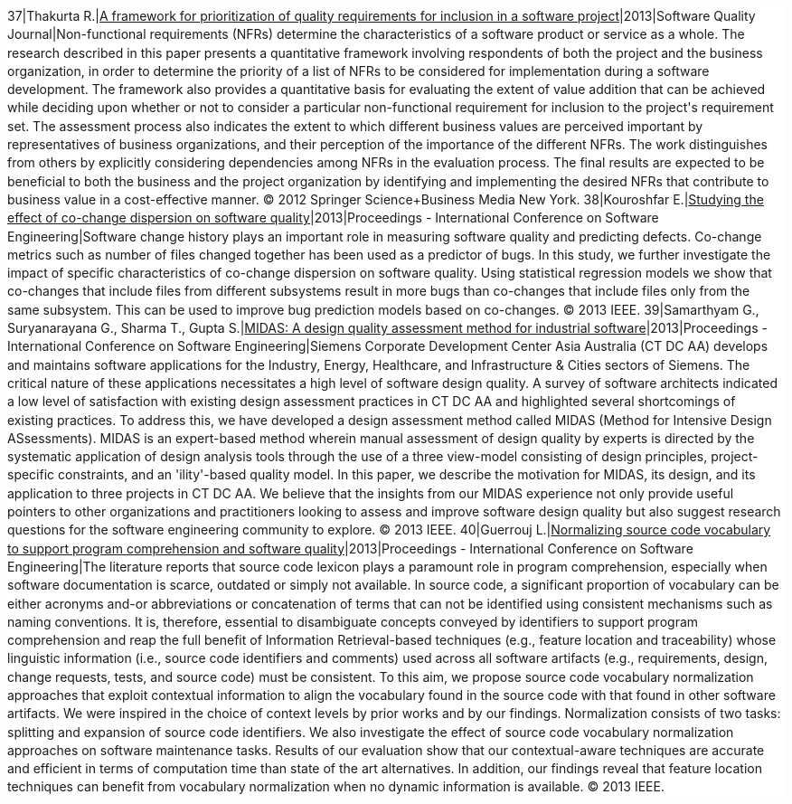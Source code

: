 37|Thakurta R.|[A framework for prioritization of quality requirements for inclusion in a software project](https://www.scopus.com/inward/record.uri?eid=2-s2.0-84883450871&doi=10.1007%2fs11219-012-9188-5&partnerID=40&md5=cd6f505b77e01c4b9a0c58ebce43ccf2)|2013|Software Quality Journal|Non-functional requirements (NFRs) determine the characteristics of a software product or service as a whole. The research described in this paper presents a quantitative framework involving respondents of both the project and the business organization, in order to determine the priority of a list of NFRs to be considered for implementation during a software development. The framework also provides a quantitative basis for evaluating the extent of value addition that can be achieved while deciding upon whether or not to consider a particular non-functional requirement for inclusion to the project's requirement set. The assessment process also indicates the extent to which different business values are perceived important by representatives of business organizations, and their perception of the importance of the different NFRs. The work distinguishes from others by explicitly considering dependencies among NFRs in the evaluation process. The final results are expected to be beneficial to both the business and the project organization by identifying and implementing the desired NFRs that contribute to business value in a cost-effective manner. © 2012 Springer Science+Business Media New York.
38|Kouroshfar E.|[Studying the effect of co-change dispersion on software quality](https://www.scopus.com/inward/record.uri?eid=2-s2.0-84886429987&doi=10.1109%2fICSE.2013.6606741&partnerID=40&md5=f9b5aa44f572315b1cd1c58858d1d1a6)|2013|Proceedings - International Conference on Software Engineering|Software change history plays an important role in measuring software quality and predicting defects. Co-change metrics such as number of files changed together has been used as a predictor of bugs. In this study, we further investigate the impact of specific characteristics of co-change dispersion on software quality. Using statistical regression models we show that co-changes that include files from different subsystems result in more bugs than co-changes that include files only from the same subsystem. This can be used to improve bug prediction models based on co-changes. © 2013 IEEE.
39|Samarthyam G., Suryanarayana G., Sharma T., Gupta S.|[MIDAS: A design quality assessment method for industrial software](https://www.scopus.com/inward/record.uri?eid=2-s2.0-84886396370&doi=10.1109%2fICSE.2013.6606640&partnerID=40&md5=ad0d81ee2973d5ee478e587bb1b55aa5)|2013|Proceedings - International Conference on Software Engineering|Siemens Corporate Development Center Asia Australia (CT DC AA) develops and maintains software applications for the Industry, Energy, Healthcare, and Infrastructure & Cities sectors of Siemens. The critical nature of these applications necessitates a high level of software design quality. A survey of software architects indicated a low level of satisfaction with existing design assessment practices in CT DC AA and highlighted several shortcomings of existing practices. To address this, we have developed a design assessment method called MIDAS (Method for Intensive Design ASsessments). MIDAS is an expert-based method wherein manual assessment of design quality by experts is directed by the systematic application of design analysis tools through the use of a three view-model consisting of design principles, project-specific constraints, and an 'ility'-based quality model. In this paper, we describe the motivation for MIDAS, its design, and its application to three projects in CT DC AA. We believe that the insights from our MIDAS experience not only provide useful pointers to other organizations and practitioners looking to assess and improve software design quality but also suggest research questions for the software engineering community to explore. © 2013 IEEE.
40|Guerrouj L.|[Normalizing source code vocabulary to support program comprehension and software quality](https://www.scopus.com/inward/record.uri?eid=2-s2.0-84886391532&doi=10.1109%2fICSE.2013.6606723&partnerID=40&md5=191e7233ea6777ff76ebefbf832bbda5)|2013|Proceedings - International Conference on Software Engineering|The literature reports that source code lexicon plays a paramount role in program comprehension, especially when software documentation is scarce, outdated or simply not available. In source code, a significant proportion of vocabulary can be either acronyms and-or abbreviations or concatenation of terms that can not be identified using consistent mechanisms such as naming conventions. It is, therefore, essential to disambiguate concepts conveyed by identifiers to support program comprehension and reap the full benefit of Information Retrieval-based techniques (e.g., feature location and traceability) whose linguistic information (i.e., source code identifiers and comments) used across all software artifacts (e.g., requirements, design, change requests, tests, and source code) must be consistent. To this aim, we propose source code vocabulary normalization approaches that exploit contextual information to align the vocabulary found in the source code with that found in other software artifacts. We were inspired in the choice of context levels by prior works and by our findings. Normalization consists of two tasks: splitting and expansion of source code identifiers. We also investigate the effect of source code vocabulary normalization approaches on software maintenance tasks. Results of our evaluation show that our contextual-aware techniques are accurate and efficient in terms of computation time than state of the art alternatives. In addition, our findings reveal that feature location techniques can benefit from vocabulary normalization when no dynamic information is available. © 2013 IEEE.